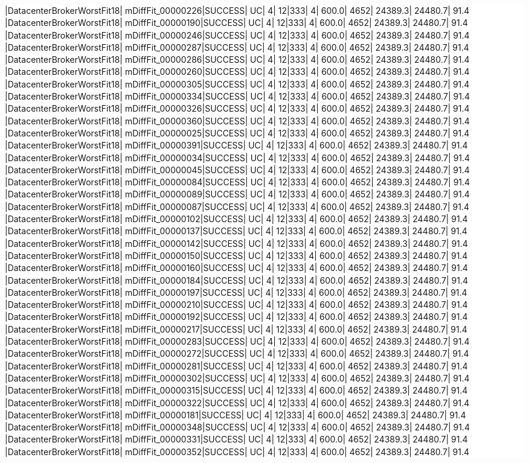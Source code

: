 |DatacenterBrokerWorstFit18|     mDiffFit_00000226|SUCCESS|    UC|   4|       12|333|        4|     600.0|       4652|  24389.3|   24480.7|    91.4
|DatacenterBrokerWorstFit18|     mDiffFit_00000190|SUCCESS|    UC|   4|       12|333|        4|     600.0|       4652|  24389.3|   24480.7|    91.4
|DatacenterBrokerWorstFit18|     mDiffFit_00000246|SUCCESS|    UC|   4|       12|333|        4|     600.0|       4652|  24389.3|   24480.7|    91.4
|DatacenterBrokerWorstFit18|     mDiffFit_00000287|SUCCESS|    UC|   4|       12|333|        4|     600.0|       4652|  24389.3|   24480.7|    91.4
|DatacenterBrokerWorstFit18|     mDiffFit_00000286|SUCCESS|    UC|   4|       12|333|        4|     600.0|       4652|  24389.3|   24480.7|    91.4
|DatacenterBrokerWorstFit18|     mDiffFit_00000260|SUCCESS|    UC|   4|       12|333|        4|     600.0|       4652|  24389.3|   24480.7|    91.4
|DatacenterBrokerWorstFit18|     mDiffFit_00000305|SUCCESS|    UC|   4|       12|333|        4|     600.0|       4652|  24389.3|   24480.7|    91.4
|DatacenterBrokerWorstFit18|     mDiffFit_00000334|SUCCESS|    UC|   4|       12|333|        4|     600.0|       4652|  24389.3|   24480.7|    91.4
|DatacenterBrokerWorstFit18|     mDiffFit_00000326|SUCCESS|    UC|   4|       12|333|        4|     600.0|       4652|  24389.3|   24480.7|    91.4
|DatacenterBrokerWorstFit18|     mDiffFit_00000360|SUCCESS|    UC|   4|       12|333|        4|     600.0|       4652|  24389.3|   24480.7|    91.4
|DatacenterBrokerWorstFit18|     mDiffFit_00000025|SUCCESS|    UC|   4|       12|333|        4|     600.0|       4652|  24389.3|   24480.7|    91.4
|DatacenterBrokerWorstFit18|     mDiffFit_00000391|SUCCESS|    UC|   4|       12|333|        4|     600.0|       4652|  24389.3|   24480.7|    91.4
|DatacenterBrokerWorstFit18|     mDiffFit_00000034|SUCCESS|    UC|   4|       12|333|        4|     600.0|       4652|  24389.3|   24480.7|    91.4
|DatacenterBrokerWorstFit18|     mDiffFit_00000045|SUCCESS|    UC|   4|       12|333|        4|     600.0|       4652|  24389.3|   24480.7|    91.4
|DatacenterBrokerWorstFit18|     mDiffFit_00000084|SUCCESS|    UC|   4|       12|333|        4|     600.0|       4652|  24389.3|   24480.7|    91.4
|DatacenterBrokerWorstFit18|     mDiffFit_00000089|SUCCESS|    UC|   4|       12|333|        4|     600.0|       4652|  24389.3|   24480.7|    91.4
|DatacenterBrokerWorstFit18|     mDiffFit_00000087|SUCCESS|    UC|   4|       12|333|        4|     600.0|       4652|  24389.3|   24480.7|    91.4
|DatacenterBrokerWorstFit18|     mDiffFit_00000102|SUCCESS|    UC|   4|       12|333|        4|     600.0|       4652|  24389.3|   24480.7|    91.4
|DatacenterBrokerWorstFit18|     mDiffFit_00000137|SUCCESS|    UC|   4|       12|333|        4|     600.0|       4652|  24389.3|   24480.7|    91.4
|DatacenterBrokerWorstFit18|     mDiffFit_00000142|SUCCESS|    UC|   4|       12|333|        4|     600.0|       4652|  24389.3|   24480.7|    91.4
|DatacenterBrokerWorstFit18|     mDiffFit_00000150|SUCCESS|    UC|   4|       12|333|        4|     600.0|       4652|  24389.3|   24480.7|    91.4
|DatacenterBrokerWorstFit18|     mDiffFit_00000160|SUCCESS|    UC|   4|       12|333|        4|     600.0|       4652|  24389.3|   24480.7|    91.4
|DatacenterBrokerWorstFit18|     mDiffFit_00000184|SUCCESS|    UC|   4|       12|333|        4|     600.0|       4652|  24389.3|   24480.7|    91.4
|DatacenterBrokerWorstFit18|     mDiffFit_00000197|SUCCESS|    UC|   4|       12|333|        4|     600.0|       4652|  24389.3|   24480.7|    91.4
|DatacenterBrokerWorstFit18|     mDiffFit_00000210|SUCCESS|    UC|   4|       12|333|        4|     600.0|       4652|  24389.3|   24480.7|    91.4
|DatacenterBrokerWorstFit18|     mDiffFit_00000192|SUCCESS|    UC|   4|       12|333|        4|     600.0|       4652|  24389.3|   24480.7|    91.4
|DatacenterBrokerWorstFit18|     mDiffFit_00000217|SUCCESS|    UC|   4|       12|333|        4|     600.0|       4652|  24389.3|   24480.7|    91.4
|DatacenterBrokerWorstFit18|     mDiffFit_00000283|SUCCESS|    UC|   4|       12|333|        4|     600.0|       4652|  24389.3|   24480.7|    91.4
|DatacenterBrokerWorstFit18|     mDiffFit_00000272|SUCCESS|    UC|   4|       12|333|        4|     600.0|       4652|  24389.3|   24480.7|    91.4
|DatacenterBrokerWorstFit18|     mDiffFit_00000281|SUCCESS|    UC|   4|       12|333|        4|     600.0|       4652|  24389.3|   24480.7|    91.4
|DatacenterBrokerWorstFit18|     mDiffFit_00000302|SUCCESS|    UC|   4|       12|333|        4|     600.0|       4652|  24389.3|   24480.7|    91.4
|DatacenterBrokerWorstFit18|     mDiffFit_00000315|SUCCESS|    UC|   4|       12|333|        4|     600.0|       4652|  24389.3|   24480.7|    91.4
|DatacenterBrokerWorstFit18|     mDiffFit_00000322|SUCCESS|    UC|   4|       12|333|        4|     600.0|       4652|  24389.3|   24480.7|    91.4
|DatacenterBrokerWorstFit18|     mDiffFit_00000181|SUCCESS|    UC|   4|       12|333|        4|     600.0|       4652|  24389.3|   24480.7|    91.4
|DatacenterBrokerWorstFit18|     mDiffFit_00000348|SUCCESS|    UC|   4|       12|333|        4|     600.0|       4652|  24389.3|   24480.7|    91.4
|DatacenterBrokerWorstFit18|     mDiffFit_00000331|SUCCESS|    UC|   4|       12|333|        4|     600.0|       4652|  24389.3|   24480.7|    91.4
|DatacenterBrokerWorstFit18|     mDiffFit_00000352|SUCCESS|    UC|   4|       12|333|        4|     600.0|       4652|  24389.3|   24480.7|    91.4